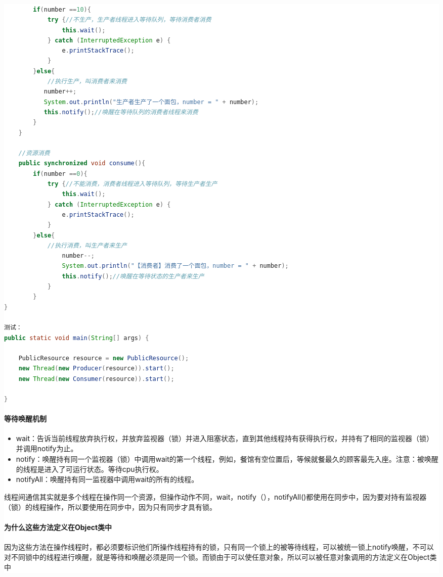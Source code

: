 ```java
		if(number ==10){
			try {//不生产，生产者线程进入等待队列，等待消费者消费
				this.wait();
			} catch (InterruptedException e) {
				e.printStackTrace();
			}
		}else{
			//执行生产，叫消费者来消费
		   number++;
		   System.out.println("生产者生产了一个面包，number = " + number);
		   this.notify();//唤醒在等待队列的消费者线程来消费
		}
	}
	
	//资源消费
	public synchronized void consume(){
		if(number ==0){
			try {//不能消费，消费者线程进入等待队列，等待生产者生产
				this.wait();
			} catch (InterruptedException e) {
				e.printStackTrace();
			}
		}else{
			//执行消费，叫生产者来生产
				number--; 
				System.out.println("【消费者】消费了一个面包，number = " + number);
				this.notify();//唤醒在等待状态的生产者来生产
			}
		}
}

测试：
public static void main(String[] args) {
	
	PublicResource resource = new PublicResource();
	new Thread(new Producer(resource)).start();
	new Thread(new Consumer(resource)).start();
	
}
```




#### 等待唤醒机制

* wait：告诉当前线程放弃执行权，并放弃监视器（锁）并进入阻塞状态，直到其他线程持有获得执行权，并持有了相同的监视器（锁）并调用notify为止。
* notify：唤醒持有同一个监视器（锁）中调用wait的第一个线程，例如，餐馆有空位置后，等候就餐最久的顾客最先入座。注意：被唤醒的线程是进入了可运行状态。等待cpu执行权。
* notifyAll：唤醒持有同一监视器中调用wait的所有的线程。

线程间通信其实就是多个线程在操作同一个资源，但操作动作不同，wait，notify（），notifyAll()都使用在同步中，因为要对持有监视器（锁）的线程操作，所以要使用在同步中，因为只有同步才具有锁。
#### 为什么这些方法定义在Object类中
​	因为这些方法在操作线程时，都必须要标识他们所操作线程持有的锁，只有同一个锁上的被等待线程，可以被统一锁上notify唤醒，
​	不可以对不同锁中的线程进行唤醒，就是等待和唤醒必须是同一个锁。而锁由于可以使任意对象，所以可以被任意对象调用的方法定义在Object类中  
